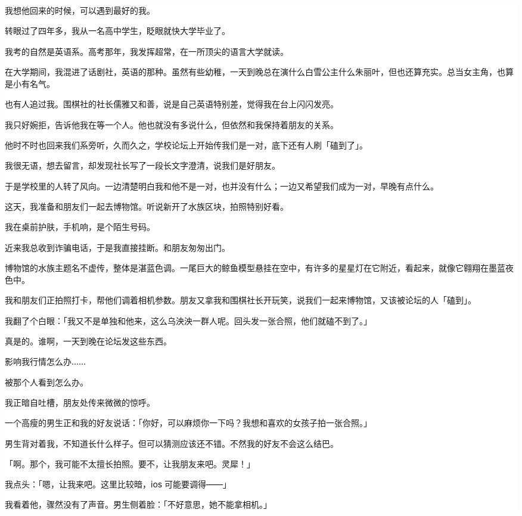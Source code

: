 
我想他回来的时候，可以遇到最好的我。


转眼过了四年多，我从一名高中学生，眨眼就快大学毕业了。


我考的自然是英语系。高考那年，我发挥超常，在一所顶尖的语言大学就读。


在大学期间，我混进了话剧社，英语的那种。虽然有些幼稚，一天到晚总在演什么白雪公主什么朱丽叶，但也还算充实。总当女主角，也算是小有名气。


也有人追过我。围棋社的社长儒雅又和善，说是自己英语特别差，觉得我在台上闪闪发亮。


我只好婉拒，告诉他我在等一个人。他也就没有多说什么，但依然和我保持着朋友的关系。


他时不时也回来我们系旁听，久而久之，学校论坛上开始传我们是一对，底下还有人刷「磕到了」。


我很无语，想去留言，却发现社长写了一段长文字澄清，说我们是好朋友。


于是学校里的人转了风向。一边清楚明白我和他不是一对，也并没有什么；一边又希望我们成为一对，早晚有点什么。


这天，我准备和朋友们一起去博物馆。听说新开了水族区块，拍照特别好看。


我在桌前护肤，手机响，是个陌生号码。


近来我总收到诈骗电话，于是我直接挂断。和朋友匆匆出门。


博物馆的水族主题名不虚传，整体是湛蓝色调。一尾巨大的鲸鱼模型悬挂在空中，有许多的星星灯在它附近，看起来，就像它翱翔在墨蓝夜色中。


我和朋友们正拍照打卡，帮他们调着相机参数。朋友又拿我和围棋社长开玩笑，说我们一起来博物馆，又该被论坛的人「磕到」。


我翻了个白眼：「我又不是单独和他来，这么乌泱泱一群人呢。回头发一张合照，他们就磕不到了。」


真是的。谁啊，一天到晚在论坛发这些东西。


影响我行情怎么办……


被那个人看到怎么办。


我正暗自吐槽，朋友处传来微微的惊呼。


一个高瘦的男生正和我的好友说话：「你好，可以麻烦你一下吗？我想和喜欢的女孩子拍一张合照。」


男生背对着我，不知道长什么样子。但可以猜测应该还不错。不然我的好友不会这么结巴。


「啊。那个，我可能不太擅长拍照。要不，让我朋友来吧。灵犀！」


我点头：「嗯，让我来吧。这里比较暗，ios 可能要调得——」


我看着他，骤然没有了声音。男生侧着脸：「不好意思，她不能拿相机。」

